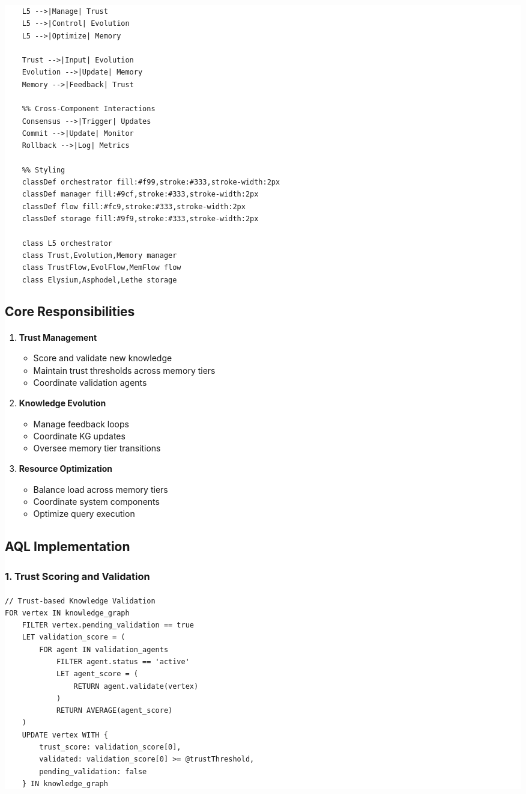 ```mermaid
    L5 -->|Manage| Trust
    L5 -->|Control| Evolution
    L5 -->|Optimize| Memory
    
    Trust -->|Input| Evolution
    Evolution -->|Update| Memory
    Memory -->|Feedback| Trust
    
    %% Cross-Component Interactions
    Consensus -->|Trigger| Updates
    Commit -->|Update| Monitor
    Rollback -->|Log| Metrics
    
    %% Styling
    classDef orchestrator fill:#f99,stroke:#333,stroke-width:2px
    classDef manager fill:#9cf,stroke:#333,stroke-width:2px
    classDef flow fill:#fc9,stroke:#333,stroke-width:2px
    classDef storage fill:#9f9,stroke:#333,stroke-width:2px
    
    class L5 orchestrator
    class Trust,Evolution,Memory manager
    class TrustFlow,EvolFlow,MemFlow flow
    class Elysium,Asphodel,Lethe storage
```

## Core Responsibilities

1. **Trust Management**
   - Score and validate new knowledge
   - Maintain trust thresholds across memory tiers
   - Coordinate validation agents

2. **Knowledge Evolution**
   - Manage feedback loops
   - Coordinate KG updates
   - Oversee memory tier transitions

3. **Resource Optimization**
   - Balance load across memory tiers
   - Coordinate system components
   - Optimize query execution

## AQL Implementation

### 1. Trust Scoring and Validation

```aql
// Trust-based Knowledge Validation
FOR vertex IN knowledge_graph
    FILTER vertex.pending_validation == true
    LET validation_score = (
        FOR agent IN validation_agents
            FILTER agent.status == 'active'
            LET agent_score = (
                RETURN agent.validate(vertex)
            )
            RETURN AVERAGE(agent_score)
    )
    UPDATE vertex WITH {
        trust_score: validation_score[0],
        validated: validation_score[0] >= @trustThreshold,
        pending_validation: false
    } IN knowledge_graph
```